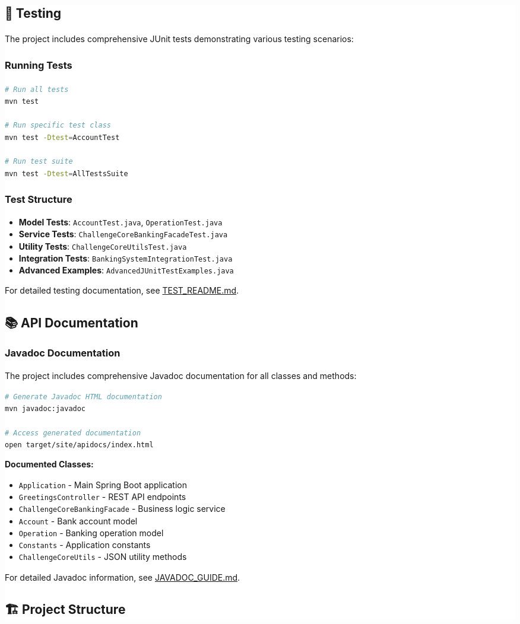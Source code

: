 ## 🧪 Testing

The project includes comprehensive JUnit tests demonstrating various testing scenarios:

### Running Tests

```bash
# Run all tests
mvn test

# Run specific test class
mvn test -Dtest=AccountTest

# Run test suite
mvn test -Dtest=AllTestsSuite
```

### Test Structure

- **Model Tests**: `AccountTest.java`, `OperationTest.java`
- **Service Tests**: `ChallengeCoreBankingFacadeTest.java`
- **Utility Tests**: `ChallengeCoreUtilsTest.java`
- **Integration Tests**: `BankingSystemIntegrationTest.java`
- **Advanced Examples**: `AdvancedJUnitTestExamples.java`

For detailed testing documentation, see [TEST_README.md](TEST_README.md).

## 📚 API Documentation

### Javadoc Documentation

The project includes comprehensive Javadoc documentation for all classes and methods:

```bash
# Generate Javadoc HTML documentation
mvn javadoc:javadoc

# Access generated documentation
open target/site/apidocs/index.html
```

**Documented Classes:**
- `Application` - Main Spring Boot application
- `GreetingsController` - REST API endpoints
- `ChallengeCoreBankingFacade` - Business logic service
- `Account` - Bank account model
- `Operation` - Banking operation model
- `Constants` - Application constants
- `ChallengeCoreUtils` - JSON utility methods

For detailed Javadoc information, see [JAVADOC_GUIDE.md](JAVADOC_GUIDE.md).

## 🏗️ Project Structure
